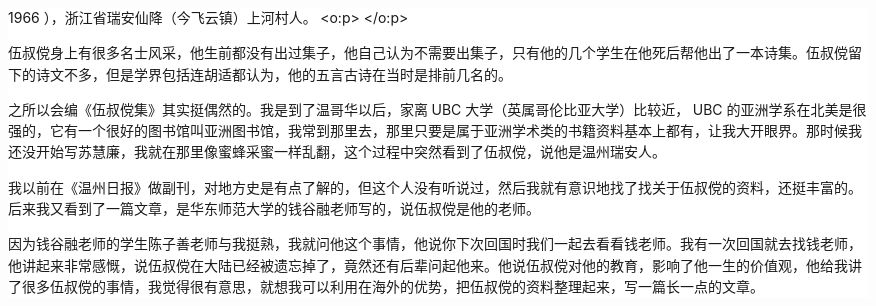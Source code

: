   1966
  <span lang="ZH-CN" style="font-family:宋体;mso-ascii-font-family:Calibri;mso-ascii-theme-font:minor-latin;
mso-fareast-font-family:宋体;mso-fareast-theme-font:minor-fareast">
   ），浙江省瑞安仙降（今飞云镇）上河村人。
  </span>
<o:p>
</o:p>
</p>
<p class="MsoNormal">
<span lang="ZH-CN" style="font-family:宋体;mso-ascii-font-family:
Calibri;mso-ascii-theme-font:minor-latin;mso-fareast-font-family:宋体;mso-fareast-theme-font:
minor-fareast">
   伍叔傥身上有很多名士风采，他生前都没有出过集子，他自己认为不需要出集子，只有他的几个学生在他死后帮他出了一本诗集。伍叔傥留下的诗文不多，但是学界包括连胡适都认为，他的五言古诗在当时是排前几名的。
  </span>
<o:p>
</o:p>
</p>
<p class="MsoNormal">
<span lang="ZH-CN" style="font-family:宋体;mso-ascii-font-family:
Calibri;mso-ascii-theme-font:minor-latin;mso-fareast-font-family:宋体;mso-fareast-theme-font:
minor-fareast">
   之所以会编《伍叔傥集》其实挺偶然的。我是到了温哥华以后，家离
  </span>
  UBC
  <span lang="ZH-CN" style="font-family:宋体;mso-ascii-font-family:Calibri;mso-ascii-theme-font:minor-latin;
mso-fareast-font-family:宋体;mso-fareast-theme-font:minor-fareast">
   大学（英属哥伦比亚大学）比较近，
  </span>
  UBC
  <span lang="ZH-CN" style="font-family:宋体;mso-ascii-font-family:Calibri;mso-ascii-theme-font:
minor-latin;mso-fareast-font-family:宋体;mso-fareast-theme-font:minor-fareast">
   的亚洲学系在北美是很强的，它有一个很好的图书馆叫亚洲图书馆，我常到那里去，那里只要是属于亚洲学术类的书籍资料基本上都有，让我大开眼界。那时候我还没开始写苏慧廉，我就在那里像蜜蜂采蜜一样乱翻，这个过程中突然看到了伍叔傥，说他是温州瑞安人。
  </span>
<o:p>
</o:p>
</p>
<p class="MsoNormal">
<span lang="ZH-CN" style="font-family:宋体;mso-ascii-font-family:
Calibri;mso-ascii-theme-font:minor-latin;mso-fareast-font-family:宋体;mso-fareast-theme-font:
minor-fareast">
   我以前在《温州日报》做副刊，对地方史是有点了解的，但这个人没有听说过，然后我就有意识地找了找关于伍叔傥的资料，还挺丰富的。后来我又看到了一篇文章，是华东师范大学的钱谷融老师写的，说伍叔傥是他的老师。
  </span>
<o:p>
</o:p>
</p>
<p class="MsoNormal">
<span lang="ZH-CN" style="font-family:宋体;mso-ascii-font-family:
Calibri;mso-ascii-theme-font:minor-latin;mso-fareast-font-family:宋体;mso-fareast-theme-font:
minor-fareast">
   因为钱谷融老师的学生陈子善老师与我挺熟，我就问他这个事情，他说你下次回国时我们一起去看看钱老师。我有一次回国就去找钱老师，他讲起来非常感慨，说伍叔傥在大陆已经被遗忘掉了，竟然还有后辈问起他来。他说伍叔傥对他的教育，影响了他一生的价值观，他给我讲了很多伍叔傥的事情，我觉得很有意思，就想我可以利用在海外的优势，把伍叔傥的资料整理起来，写一篇长一点的文章。
  </span>
<o:p>
</o:p>
</p>
<p class="MsoNormal">
<span lang="ZH-CN" style="font-family:宋体;mso-ascii-font-family:
Calibri;mso-ascii-theme-font:minor-latin;mso-fareast-font-family:宋体;mso-fareast-theme-font:
minor-fareast">